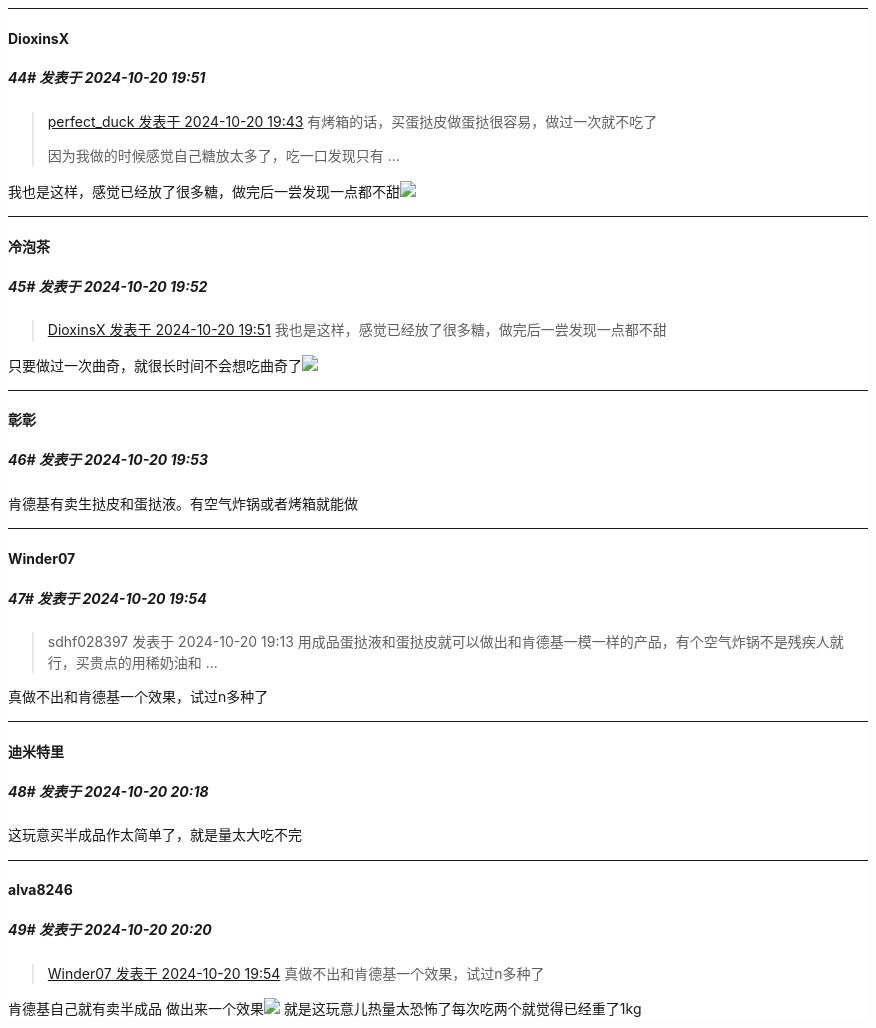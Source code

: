 *****

####  DioxinsX  
##### 44#       发表于 2024-10-20 19:51

<blockquote><a href="httphttps://bbs.saraba1st.com/2b/forum.php?mod=redirect&amp;goto=findpost&amp;pid=66500003&amp;ptid=2203862" target="_blank">perfect_duck 发表于 2024-10-20 19:43</a>
有烤箱的话，买蛋挞皮做蛋挞很容易，做过一次就不吃了

因为我做的时候感觉自己糖放太多了，吃一口发现只有 ...</blockquote>
我也是这样，感觉已经放了很多糖，做完后一尝发现一点都不甜<img src="https://static.saraba1st.com/image/smiley/face2017/066.png" referrerpolicy="no-referrer">


*****

####  冷泡茶  
##### 45#       发表于 2024-10-20 19:52

<blockquote><a href="httphttps://bbs.saraba1st.com/2b/forum.php?mod=redirect&amp;goto=findpost&amp;pid=66500058&amp;ptid=2203862" target="_blank">DioxinsX 发表于 2024-10-20 19:51</a>
我也是这样，感觉已经放了很多糖，做完后一尝发现一点都不甜</blockquote>
只要做过一次曲奇，就很长时间不会想吃曲奇了<img src="https://static.saraba1st.com/image/smiley/face2017/004.gif" referrerpolicy="no-referrer">

*****

####  彰彰  
##### 46#       发表于 2024-10-20 19:53

肯德基有卖生挞皮和蛋挞液。有空气炸锅或者烤箱就能做

*****

####  Winder07  
##### 47#       发表于 2024-10-20 19:54

<blockquote>sdhf028397 发表于 2024-10-20 19:13
用成品蛋挞液和蛋挞皮就可以做出和肯德基一模一样的产品，有个空气炸锅不是残疾人就行，买贵点的用稀奶油和 ...</blockquote>
真做不出和肯德基一个效果，试过n多种了


*****

####  迪米特里  
##### 48#       发表于 2024-10-20 20:18

这玩意买半成品作太简单了，就是量太大吃不完

*****

####  alva8246  
##### 49#       发表于 2024-10-20 20:20

<blockquote><a href="httphttps://bbs.saraba1st.com/2b/forum.php?mod=redirect&amp;goto=findpost&amp;pid=66500081&amp;ptid=2203862" target="_blank">Winder07 发表于 2024-10-20 19:54</a>
真做不出和肯德基一个效果，试过n多种了</blockquote>
肯德基自己就有卖半成品 做出来一个效果<img src="https://static.saraba1st.com/image/smiley/face2017/067.png" referrerpolicy="no-referrer">
就是这玩意儿热量太恐怖了每次吃两个就觉得已经重了1kg

